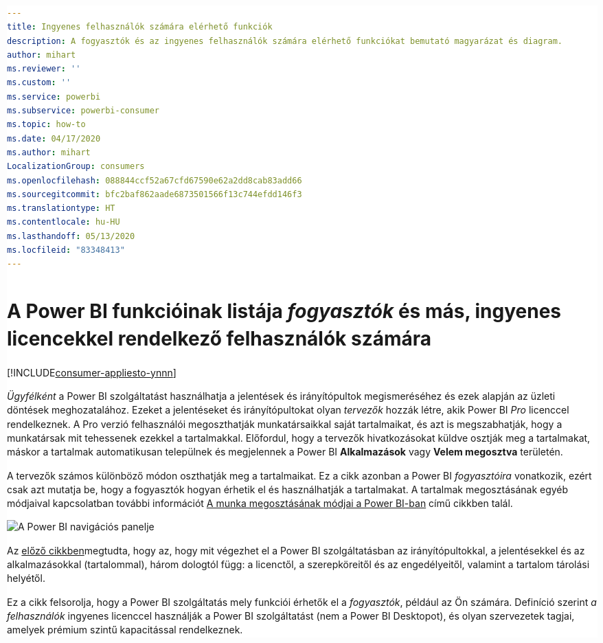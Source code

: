 ```yaml
---
title: Ingyenes felhasználók számára elérhető funkciók
description: A fogyasztók és az ingyenes felhasználók számára elérhető funkciókat bemutató magyarázat és diagram.
author: mihart
ms.reviewer: ''
ms.custom: ''
ms.service: powerbi
ms.subservice: powerbi-consumer
ms.topic: how-to
ms.date: 04/17/2020
ms.author: mihart
LocalizationGroup: consumers
ms.openlocfilehash: 088844ccf52a67cfd67590e62a2dd8cab83add66
ms.sourcegitcommit: bfc2baf862aade6873501566f13c744efdd146f3
ms.translationtype: HT
ms.contentlocale: hu-HU
ms.lasthandoff: 05/13/2020
ms.locfileid: "83348413"
---
```

# <a name="power-bi-feature-list-for-consumers-and-others-with-free-licenses"></a>A Power BI funkcióinak listája *fogyasztók* és más, ingyenes licencekkel rendelkező felhasználók számára

[!INCLUDE[consumer-appliesto-ynnn](../includes/consumer-appliesto-ynnn.md)]

*Ügyfélként* a Power BI szolgáltatást használhatja a jelentések és irányítópultok megismeréséhez és ezek alapján az üzleti döntések meghozatalához. Ezeket a jelentéseket és irányítópultokat olyan *tervezők* hozzák létre, akik Power BI *Pro* licenccel rendelkeznek. A Pro verzió felhasználói megoszthatják munkatársaikkal saját tartalmaikat, és azt is megszabhatják, hogy a munkatársak mit tehessenek ezekkel a tartalmakkal. Előfordul, hogy a tervezők hivatkozásokat küldve osztják meg a tartalmakat, máskor a tartalmak automatikusan települnek és megjelennek a Power BI **Alkalmazások** vagy **Velem megosztva** területén.

A tervezők számos különböző módon oszthatják meg a tartalmaikat. Ez a cikk azonban a Power BI *fogyasztóira* vonatkozik, ezért csak azt mutatja be, hogy a fogyasztók hogyan érhetik el és használhatják a tartalmakat. A tartalmak megosztásának egyéb módjaival kapcsolatban további információt [A munka megosztásának módjai a Power BI-ban](../collaborate-share/service-how-to-collaborate-distribute-dashboards-reports.md) című cikkben talál.

![A Power BI navigációs panelje](media/end-user-features/power-bi-share.png)

Az [előző cikkben](end-user-license.md)megtudta, hogy az, hogy mit végezhet el a Power BI szolgáltatásban az irányítópultokkal, a jelentésekkel és az alkalmazásokkal (tartalommal), három dologtól függ: a licenctől, a szerepköreitől és az engedélyeitől, valamint a tartalom tárolási helyétől.

Ez a cikk felsorolja, hogy a Power BI szolgáltatás mely funkciói érhetők el a *fogyasztók*, például az Ön számára. Definíció szerint *a felhasználók* ingyenes licenccel használják a Power BI szolgáltatást (nem a Power BI Desktopot), és olyan szervezetek tagjai, amelyek prémium szintű kapacitással rendelkeznek.
